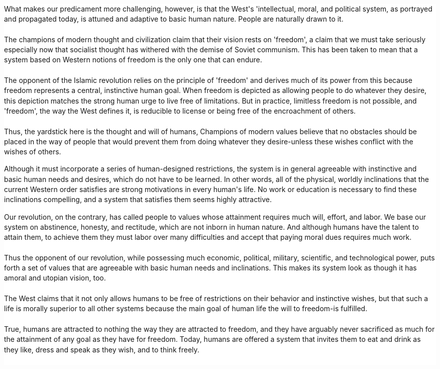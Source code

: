  What makes our predicament more challenging, however, is that the
West's 'intellectual, moral, and political system, as portrayed and
propagated today, is attuned and adaptive to basic human nature. People
are naturally drawn to it.  
    
 The champions of modern thought and civilization claim that their
vision rests on 'freedom', a claim that we must take seriously
especially now that socialist thought has withered with the demise of
Soviet communism. This has been taken to mean that a system based on
Western notions of freedom is the only one that can endure.  
    
 The opponent of the Islamic revolution relies on the principle of
'freedom' and derives much of its power from this because freedom
represents a central, instinctive human goal. When freedom is depicted
as allowing people to do whatever they desire, this depiction matches
the strong human urge to live free of limitations. But in practice,
limitless freedom is not possible, and 'freedom', the way the West
defines it, is reducible to license or being free of the encroachment of
others.  
    
 Thus, the yardstick here is the thought and will of humans, Champions
of modern values believe that no obstacles should be placed in the way
of people that would prevent them from doing whatever they desire-unless
these wishes conflict with the wishes of others.

Although it must incorporate a series of human-designed restrictions,
the system is in general agreeable with instinctive and basic human
needs and desires, which do not have to be learned. In other words, all
of the physical, worldly inclinations that the current Western order
satisfies are strong motivations in every human's life. No work or
education is necessary to find these inclinations compelling, and a
system that satisfies them seems highly attractive.

Our revolution, on the contrary, has called people to values whose
attainment requires much will, effort, and labor. We base our system on
abstinence, honesty, and rectitude, which are not inborn in human
nature. And although humans have the talent to attain them, to achieve
them they must labor over many difficulties and accept that paying moral
dues requires much work.  
    
 Thus the opponent of our revolution, while possessing much economic,
political, military, scientific, and technological power, puts forth a
set of values that are agreeable with basic human needs and
inclinations. This makes its system look as though it has amoral and
utopian vision, too.  
    
 The West claims that it not only allows humans to be free of
restrictions on their behavior and instinctive wishes, but that such a
life is morally superior to all other systems because the main goal of
human life the will to freedom-is fulfilled.  
    
 True, humans are attracted to nothing the way they are attracted to
freedom, and they have arguably never sacrificed as much for the
attainment of any goal as they have for freedom. Today, humans are
offered a system that invites them to eat and drink as they like, dress
and speak as they wish, and to think freely.  
    